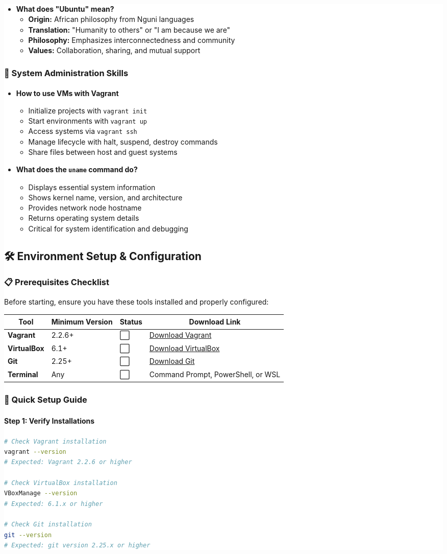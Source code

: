 - **What does "Ubuntu" mean?**
  - **Origin:** African philosophy from Nguni languages
  - **Translation:** "Humanity to others" or "I am because we are"
  - **Philosophy:** Emphasizes interconnectedness and community
  - **Values:** Collaboration, sharing, and mutual support

### 🔧 System Administration Skills
- **How to use VMs with Vagrant**
  - Initialize projects with `vagrant init`
  - Start environments with `vagrant up`
  - Access systems via `vagrant ssh`
  - Manage lifecycle with halt, suspend, destroy commands
  - Share files between host and guest systems

- **What does the `uname` command do?**
  - Displays essential system information
  - Shows kernel name, version, and architecture
  - Provides network node hostname
  - Returns operating system details
  - Critical for system identification and debugging

## 🛠️ Environment Setup & Configuration

### 📋 Prerequisites Checklist

Before starting, ensure you have these tools installed and properly configured:

| Tool | Minimum Version | Status | Download Link |
|------|----------------|--------|---------------|
| **Vagrant** | 2.2.6+ | ⬜ | [Download Vagrant](https://www.vagrantup.com/downloads) |
| **VirtualBox** | 6.1+ | ⬜ | [Download VirtualBox](https://www.virtualbox.org/wiki/Downloads) |
| **Git** | 2.25+ | ⬜ | [Download Git](https://git-scm.com/downloads) |
| **Terminal** | Any | ⬜ | Command Prompt, PowerShell, or WSL |

### 🚀 Quick Setup Guide

#### Step 1: Verify Installations
```bash
# Check Vagrant installation
vagrant --version
# Expected: Vagrant 2.2.6 or higher

# Check VirtualBox installation  
VBoxManage --version
# Expected: 6.1.x or higher

# Check Git installation
git --version
# Expected: git version 2.25.x or higher
```
